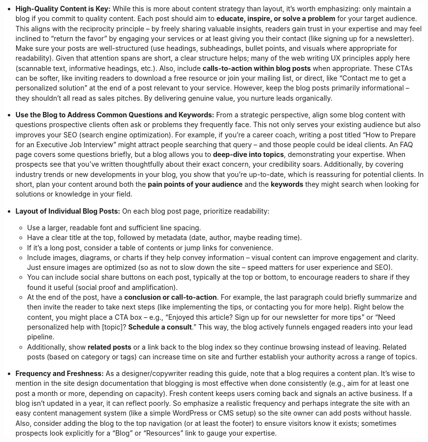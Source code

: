 - **High-Quality Content is Key:** While this is more about content strategy than layout, it’s worth emphasizing: only maintain a blog if you commit to quality content. Each post should aim to **educate, inspire, or solve a problem** for your target audience. This aligns with the reciprocity principle – by freely sharing valuable insights, readers gain trust in your expertise and may feel inclined to “return the favor” by engaging your services or at least giving you their contact (like signing up for a newsletter). Make sure your posts are well-structured (use headings, subheadings, bullet points, and visuals where appropriate for readability). Given that attention spans are short, a clear structure helps; many of the web writing UX principles apply here (scannable text, informative headings, etc.). Also, include **calls-to-action within blog posts** when appropriate. These CTAs can be softer, like inviting readers to download a free resource or join your mailing list, or direct, like “Contact me to get a personalized solution” at the end of a post relevant to your service. However, keep the blog posts primarily informational – they shouldn’t all read as sales pitches. By delivering genuine value, you nurture leads organically.

- **Use the Blog to Address Common Questions and Keywords:** From a strategic perspective, align some blog content with questions prospective clients often ask or problems they frequently face. This not only serves your existing audience but also improves your SEO (search engine optimization). For example, if you’re a career coach, writing a post titled “How to Prepare for an Executive Job Interview” might attract people searching that query – and those people could be ideal clients. An FAQ page covers some questions briefly, but a blog allows you to **deep-dive into topics**, demonstrating your expertise. When prospects see that you’ve written thoughtfully about their exact concern, your credibility soars. Additionally, by covering industry trends or new developments in your blog, you show that you’re up-to-date, which is reassuring for potential clients. In short, plan your content around both the **pain points of your audience** and the **keywords** they might search when looking for solutions or knowledge in your field.

- **Layout of Individual Blog Posts:** On each blog post page, prioritize readability:

  - Use a larger, readable font and sufficient line spacing.
  - Have a clear title at the top, followed by metadata (date, author, maybe reading time).
  - If it’s a long post, consider a table of contents or jump links for convenience.
  - Include images, diagrams, or charts if they help convey information – visual content can improve engagement and clarity. Just ensure images are optimized (so as not to slow down the site – speed matters for user experience and SEO).
  - You can include social share buttons on each post, typically at the top or bottom, to encourage readers to share if they found it useful (social proof and amplification).
  - At the end of the post, have a **conclusion or call-to-action**. For example, the last paragraph could briefly summarize and then invite the reader to take next steps (like implementing the tips, or contacting you for more help). Right below the content, you might place a CTA box – e.g., “Enjoyed this article? Sign up for our newsletter for more tips” or “Need personalized help with \[topic]? **Schedule a consult**.” This way, the blog actively funnels engaged readers into your lead pipeline.
  - Additionally, show **related posts** or a link back to the blog index so they continue browsing instead of leaving. Related posts (based on category or tags) can increase time on site and further establish your authority across a range of topics.

- **Frequency and Freshness:** As a designer/copywriter reading this guide, note that a blog requires a content plan. It’s wise to mention in the site design documentation that blogging is most effective when done consistently (e.g., aim for at least one post a month or more, depending on capacity). Fresh content keeps users coming back and signals an active business. If a blog isn’t updated in a year, it can reflect poorly. So emphasize a realistic frequency and perhaps integrate the site with an easy content management system (like a simple WordPress or CMS setup) so the site owner can add posts without hassle. Also, consider adding the blog to the top navigation (or at least the footer) to ensure visitors know it exists; sometimes prospects look explicitly for a “Blog” or “Resources” link to gauge your expertise.
